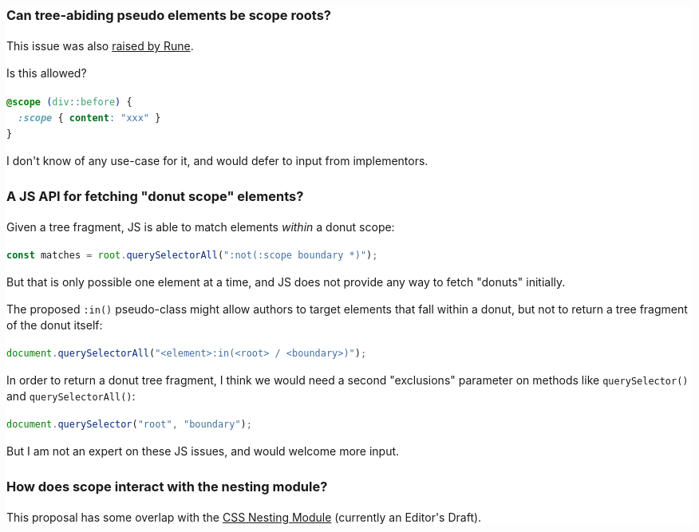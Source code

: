 ### Can tree-abiding pseudo elements be scope roots?

This issue was also
[raised by Rune](https://github.com/w3ctag/design-reviews/issues/593#issuecomment-768992509).

Is this allowed?

```css
@scope (div::before) {
  :scope { content: "xxx" }
}
```

I don't know of any use-case for it,
and would defer to input from implementors.

### A JS API for fetching "donut scope" elements?

Given a tree fragment,
JS is able to match elements _within_ a donut scope:

```js
const matches = root.querySelectorAll(":not(:scope boundary *)");
```

But that is only possible one element at a time,
and JS does not provide any way to
fetch "donuts" initially.

The proposed `:in()` pseudo-class
might allow authors to target elements
that fall within a donut,
but not to return a tree fragment of the donut itself:

```js
document.querySelectorAll("<element>:in(<root> / <boundary>)");
```

In order to return a donut tree fragment,
I think we would need
a second "exclusions" parameter
on methods like `querySelector()` and `querySelectorAll()`:

```js
document.querySelector("root", "boundary");
```

But I am not an expert
on these JS issues,
and would welcome more input.

### How does scope interact with the nesting module?

This proposal has some overlap with
the [CSS Nesting Module][nesting]
(currently an Editor's Draft).

[nesting]: https://drafts.csswg.org/css-nesting/


[initial-spec]: https://www.w3.org/TR/css-scoping-1/
[BEM]: http://getbem.com/
[CSS Modules]: https://github.com/css-modules/css-modules
[Styled Components]: https://styled-components.com/
[Vue Scoped Styles]: https://vue-loader.vuejs.org/guide/scoped-css.html
[oocss-proximity]: https://www.slideshare.net/stubbornella/object-oriented-css/62-CSS_WISH_LIST
[donut]: http://www.stubbornella.org/content/2011/10/08/scope-donuts/
[han]: https://docs.google.com/document/d/1hhjmuQE6BTTnAyKP3spDr8sU6lpXArh8LDfihZh78hw/edit?usp=sharinghttps://docs.google.com/document/d/1hhjmuQE6BTTnAyKP3spDr8sU6lpXArh8LDfihZh78hw/edit?usp=sharing
[encapsulation context]: https://drafts.csswg.org/css-cascade-5/#cascade-context
[survey]: https://twitter.com/TerribleMia/status/1351247559738621952
[isolation]: https://docs.google.com/document/d/1hhjmuQE6BTTnAyKP3spDr8sU6lpXArh8LDfihZh78hw/edit?usp=sharinghttps://docs.google.com/document/d/1hhjmuQE6BTTnAyKP3spDr8sU6lpXArh8LDfihZh78hw/edit?usp=sharing
[nicole-scope]: https://docs.google.com/presentation/d/1Ki-IUCEWU-mNlS-019QVV9I9JsytvafQJHTxpBNfYvI/edit?usp=sharing
[scope-id]: https://twitter.com/sarasoueidan/status/1351248295969103873?s=21
[scope-class]: https://www.w3.org/TR/selectors-4/#the-scope-pseudo
[Bring Back Scope]: https://github.com/w3c/csswg-drafts/issues/3547